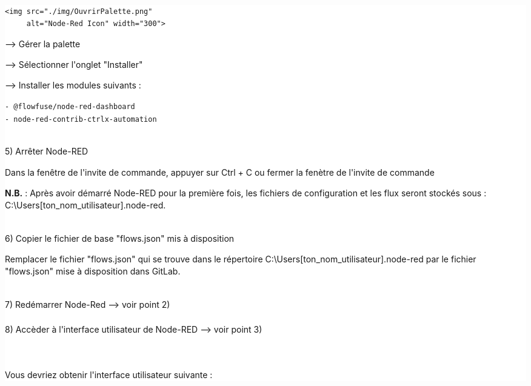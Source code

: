     <img src="./img/OuvrirPalette.png"
         alt="Node-Red Icon" width="300"> 
</figure>

--> Gérer la palette  

--> Sélectionner l'onglet "Installer" 

--> Installer les modules suivants :  

    - @flowfuse/node-red-dashboard
    - node-red-contrib-ctrlx-automation



<br> 
5) Arrêter Node-RED

Dans la fenêtre de l'invite de commande, appuyer sur Ctrl + C ou fermer la fenètre de l'invite de commande


**N.B.** : Après avoir démarré Node-RED pour la première fois, les fichiers de configuration et les flux seront stockés sous : C:\Users\[ton_nom_utilisateur]\.node-red.

<br> 
6) Copier le fichier de base "flows.json" mis à disposition

Remplacer le fichier "flows.json" qui se trouve dans le répertoire C:\Users\[ton_nom_utilisateur]\.node-red par le fichier "flows.json" mise à disposition dans GitLab.

<br>
7) Redémarrer Node-Red --> voir point 2)
  
<br>
<br>
8) Accèder à l'interface utilisateur de Node-RED --> voir point 3) 

<br><br>
Vous devriez obtenir l'interface utilisateur suivante :


<figure>